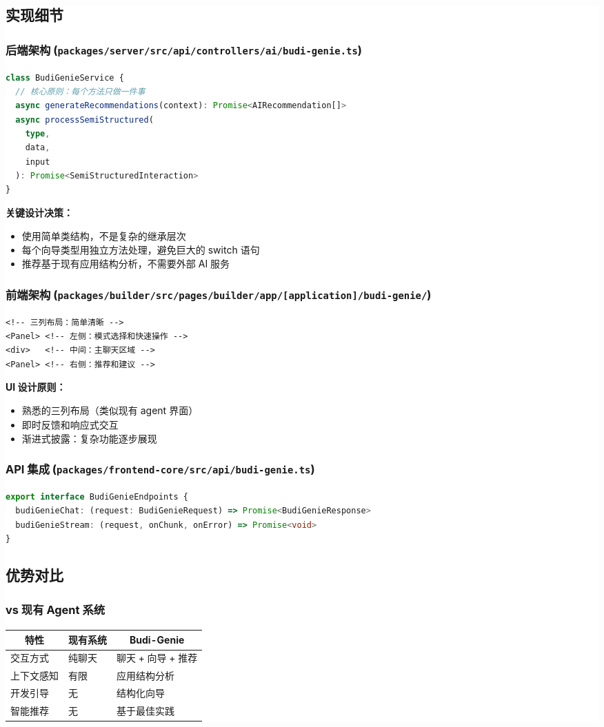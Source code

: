 ## 实现细节

### 后端架构 (`packages/server/src/api/controllers/ai/budi-genie.ts`)

```typescript
class BudiGenieService {
  // 核心原则：每个方法只做一件事
  async generateRecommendations(context): Promise<AIRecommendation[]>
  async processSemiStructured(
    type,
    data,
    input
  ): Promise<SemiStructuredInteraction>
}
```

**关键设计决策：**

- 使用简单类结构，不是复杂的继承层次
- 每个向导类型用独立方法处理，避免巨大的 switch 语句
- 推荐基于现有应用结构分析，不需要外部 AI 服务

### 前端架构 (`packages/builder/src/pages/builder/app/[application]/budi-genie/`)

```svelte
<!-- 三列布局：简单清晰 -->
<Panel> <!-- 左侧：模式选择和快速操作 -->
<div>   <!-- 中间：主聊天区域 -->
<Panel> <!-- 右侧：推荐和建议 -->
```

**UI 设计原则：**

- 熟悉的三列布局（类似现有 agent 界面）
- 即时反馈和响应式交互
- 渐进式披露：复杂功能逐步展现

### API 集成 (`packages/frontend-core/src/api/budi-genie.ts`)

```typescript
export interface BudiGenieEndpoints {
  budiGenieChat: (request: BudiGenieRequest) => Promise<BudiGenieResponse>
  budiGenieStream: (request, onChunk, onError) => Promise<void>
}
```

## 优势对比

### vs 现有 Agent 系统

| 特性       | 现有系统 | Budi-Genie         |
| ---------- | -------- | ------------------ |
| 交互方式   | 纯聊天   | 聊天 + 向导 + 推荐 |
| 上下文感知 | 有限     | 应用结构分析       |
| 开发引导   | 无       | 结构化向导         |
| 智能推荐   | 无       | 基于最佳实践       |
